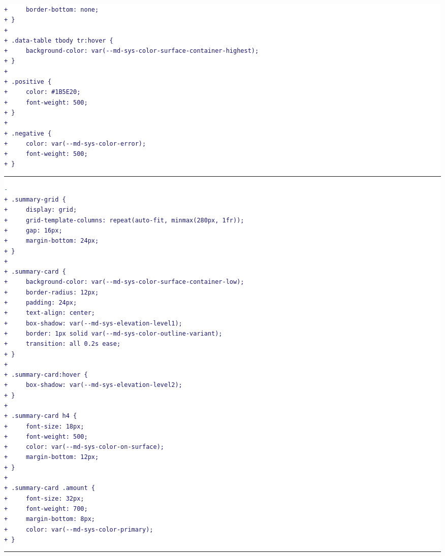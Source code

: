 ```diff
+     border-bottom: none;
+ }
+ 
+ .data-table tbody tr:hover {
+     background-color: var(--md-sys-color-surface-container-highest);
+ }
+ 
+ .positive {
+     color: #1B5E20;
+     font-weight: 500;
+ }
+ 
+ .negative {
+     color: var(--md-sys-color-error);
+     font-weight: 500;
+ } 
```

---

```diff
- 
+ .summary-grid {
+     display: grid;
+     grid-template-columns: repeat(auto-fit, minmax(280px, 1fr));
+     gap: 16px;
+     margin-bottom: 24px;
+ }
+ 
+ .summary-card {
+     background-color: var(--md-sys-color-surface-container-low);
+     border-radius: 12px;
+     padding: 24px;
+     text-align: center;
+     box-shadow: var(--md-sys-elevation-level1);
+     border: 1px solid var(--md-sys-color-outline-variant);
+     transition: all 0.2s ease;
+ }
+ 
+ .summary-card:hover {
+     box-shadow: var(--md-sys-elevation-level2);
+ }
+ 
+ .summary-card h4 {
+     font-size: 18px;
+     font-weight: 500;
+     color: var(--md-sys-color-on-surface);
+     margin-bottom: 12px;
+ }
+ 
+ .summary-card .amount {
+     font-size: 32px;
+     font-weight: 700;
+     margin-bottom: 8px;
+     color: var(--md-sys-color-primary);
+ } 
```

---